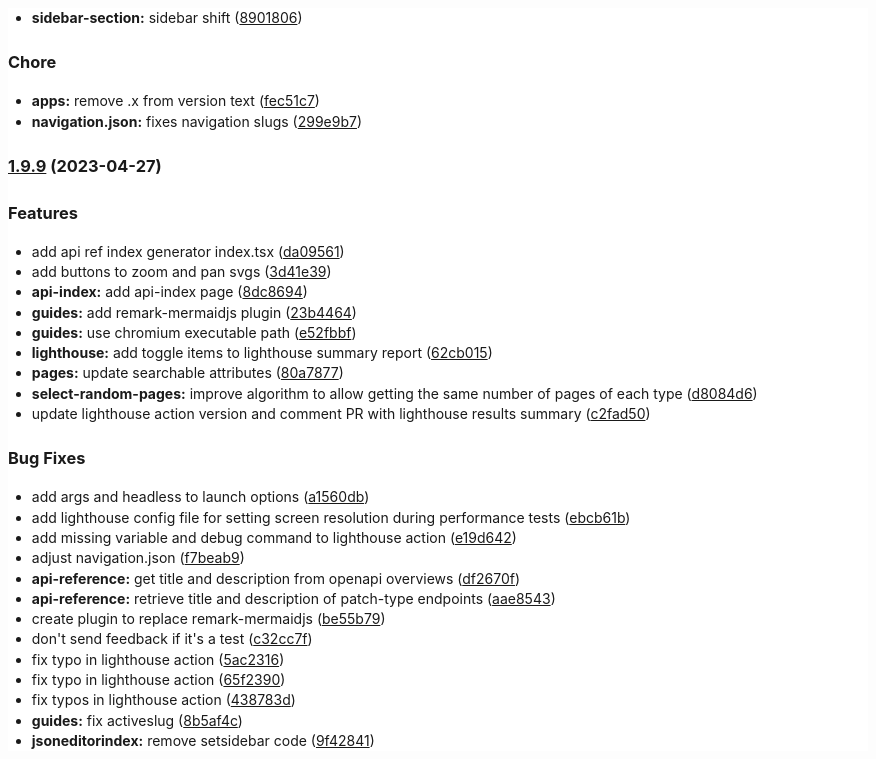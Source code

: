 * **sidebar-section:** sidebar shift ([8901806](https://github.com/vtexdocs/devportal/commit/8901806b06d41aed1de848d265a75034252ae6b3))


### Chore

* **apps:** remove .x from version text ([fec51c7](https://github.com/vtexdocs/devportal/commit/fec51c7a0de0ee8fe2464091b5bdb58a4a871b16))
* **navigation.json:** fixes navigation slugs ([299e9b7](https://github.com/vtexdocs/devportal/commit/299e9b7f8efad64c73901a3e11db110823183f77))

### [1.9.9](https://github.com/vtexdocs/devportal/compare/v1.9.8...v1.9.9) (2023-04-27)


### Features

* add api ref index generator index.tsx ([da09561](https://github.com/vtexdocs/devportal/commit/da09561d911b92feaacf43d7d031c4697e04ce1f))
* add buttons to zoom and pan svgs ([3d41e39](https://github.com/vtexdocs/devportal/commit/3d41e398341e9cc0ce5c7795374be51f4831c24b))
* **api-index:** add api-index page ([8dc8694](https://github.com/vtexdocs/devportal/commit/8dc8694db48b9c22abad6b5c1cf55fb902db86c2))
* **guides:** add remark-mermaidjs plugin ([23b4464](https://github.com/vtexdocs/devportal/commit/23b44647a7aed180fb4ad5f8e92a33ea843491df))
* **guides:** use chromium executable path ([e52fbbf](https://github.com/vtexdocs/devportal/commit/e52fbbf31d685b658474be904209868239eb4049))
* **lighthouse:** add toggle items to lighthouse summary report ([62cb015](https://github.com/vtexdocs/devportal/commit/62cb015fe579430f426a9c4d5fabc61bcc93878c))
* **pages:** update searchable attributes ([80a7877](https://github.com/vtexdocs/devportal/commit/80a7877c42b48e3ff22aa0966655c0a1159c4f68))
* **select-random-pages:** improve algorithm to allow getting the same number of pages of each type ([d8084d6](https://github.com/vtexdocs/devportal/commit/d8084d6445d8a7847d8e52ea2e9b10b77546ffb7))
* update lighthouse action version and comment PR with lighthouse results summary ([c2fad50](https://github.com/vtexdocs/devportal/commit/c2fad504ce7c6588f2ffed14ec4662dbfef862c0))


### Bug Fixes

* add args and headless to launch options ([a1560db](https://github.com/vtexdocs/devportal/commit/a1560dbdc43b4009aa06e6b2d9735f8ef5bf6bdb))
* add lighthouse config file for setting screen resolution during performance tests ([ebcb61b](https://github.com/vtexdocs/devportal/commit/ebcb61b65968bc5108aed0fa10d41468ede830a4))
* add missing variable and debug command to lighthouse action ([e19d642](https://github.com/vtexdocs/devportal/commit/e19d64238a80b6a916c77338b360554b3bbf2be9))
* adjust navigation.json ([f7beab9](https://github.com/vtexdocs/devportal/commit/f7beab9f4ad2a59f7d6fdced931b268c168bb954))
* **api-reference:** get title and description from openapi overviews ([df2670f](https://github.com/vtexdocs/devportal/commit/df2670fc523cfafe8629e56f4ae2da1cdd4d04ff))
* **api-reference:** retrieve title and description of patch-type endpoints ([aae8543](https://github.com/vtexdocs/devportal/commit/aae85431ad792919efd50137de6623466a38d220))
* create plugin to replace remark-mermaidjs ([be55b79](https://github.com/vtexdocs/devportal/commit/be55b795099086563d2c0c1ac45ef77c884b3b0d))
* don't send feedback if it's a test ([c32cc7f](https://github.com/vtexdocs/devportal/commit/c32cc7f0226ae8defc3d4f2d730ca99a2fb42d5b))
* fix typo in lighthouse action ([5ac2316](https://github.com/vtexdocs/devportal/commit/5ac23169c385dc8197bba12b1655b6c0e9a5199e))
* fix typo in lighthouse action ([65f2390](https://github.com/vtexdocs/devportal/commit/65f23904ec6426e4eca36531da2da3170a7dc9d2))
* fix typos in lighthouse action ([438783d](https://github.com/vtexdocs/devportal/commit/438783dd6d0bd8ef9987e83a941d2b0c2cefb09c))
* **guides:** fix activeslug ([8b5af4c](https://github.com/vtexdocs/devportal/commit/8b5af4ccd4fef5a6bc7c1f032d567b92f4dd30a7))
* **jsoneditorindex:** remove setsidebar code ([9f42841](https://github.com/vtexdocs/devportal/commit/9f42841352203aaf607cc02cec739ca3090ff085))